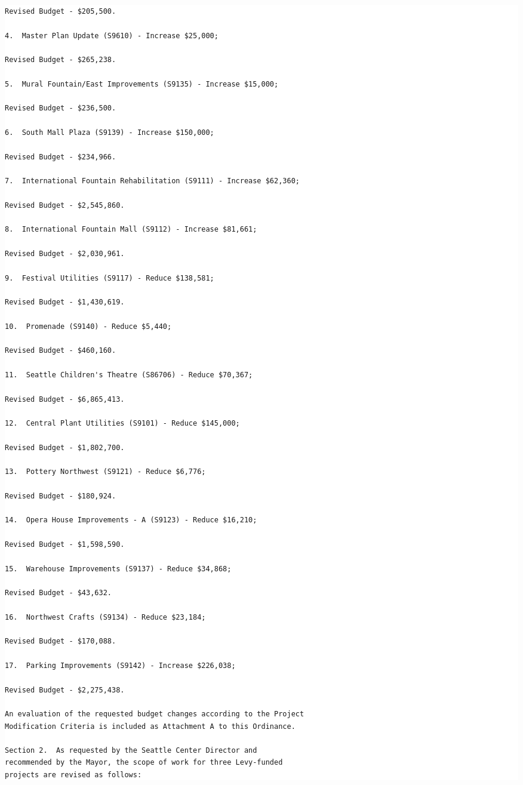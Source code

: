     Revised Budget - $205,500.  
  
    4.  Master Plan Update (S9610) - Increase $25,000;  
  
    Revised Budget - $265,238.  
  
    5.  Mural Fountain/East Improvements (S9135) - Increase $15,000;  
  
    Revised Budget - $236,500.  
  
    6.  South Mall Plaza (S9139) - Increase $150,000;  
  
    Revised Budget - $234,966.  
  
    7.  International Fountain Rehabilitation (S9111) - Increase $62,360;  
  
    Revised Budget - $2,545,860.  
  
    8.  International Fountain Mall (S9112) - Increase $81,661;  
  
    Revised Budget - $2,030,961.  
  
    9.  Festival Utilities (S9117) - Reduce $138,581;  
  
    Revised Budget - $1,430,619.  
  
    10.  Promenade (S9140) - Reduce $5,440;  
  
    Revised Budget - $460,160.  
  
    11.  Seattle Children's Theatre (S86706) - Reduce $70,367;  
  
    Revised Budget - $6,865,413.  
  
    12.  Central Plant Utilities (S9101) - Reduce $145,000;  
  
    Revised Budget - $1,802,700.  
  
    13.  Pottery Northwest (S9121) - Reduce $6,776;  
  
    Revised Budget - $180,924.  
  
    14.  Opera House Improvements - A (S9123) - Reduce $16,210;  
  
    Revised Budget - $1,598,590.  
  
    15.  Warehouse Improvements (S9137) - Reduce $34,868;  
  
    Revised Budget - $43,632.  
  
    16.  Northwest Crafts (S9134) - Reduce $23,184;  
  
    Revised Budget - $170,088.  
  
    17.  Parking Improvements (S9142) - Increase $226,038;  
  
    Revised Budget - $2,275,438.  
  
    An evaluation of the requested budget changes according to the Project  
    Modification Criteria is included as Attachment A to this Ordinance.  
  
    Section 2.  As requested by the Seattle Center Director and  
    recommended by the Mayor, the scope of work for three Levy-funded  
    projects are revised as follows:  
  